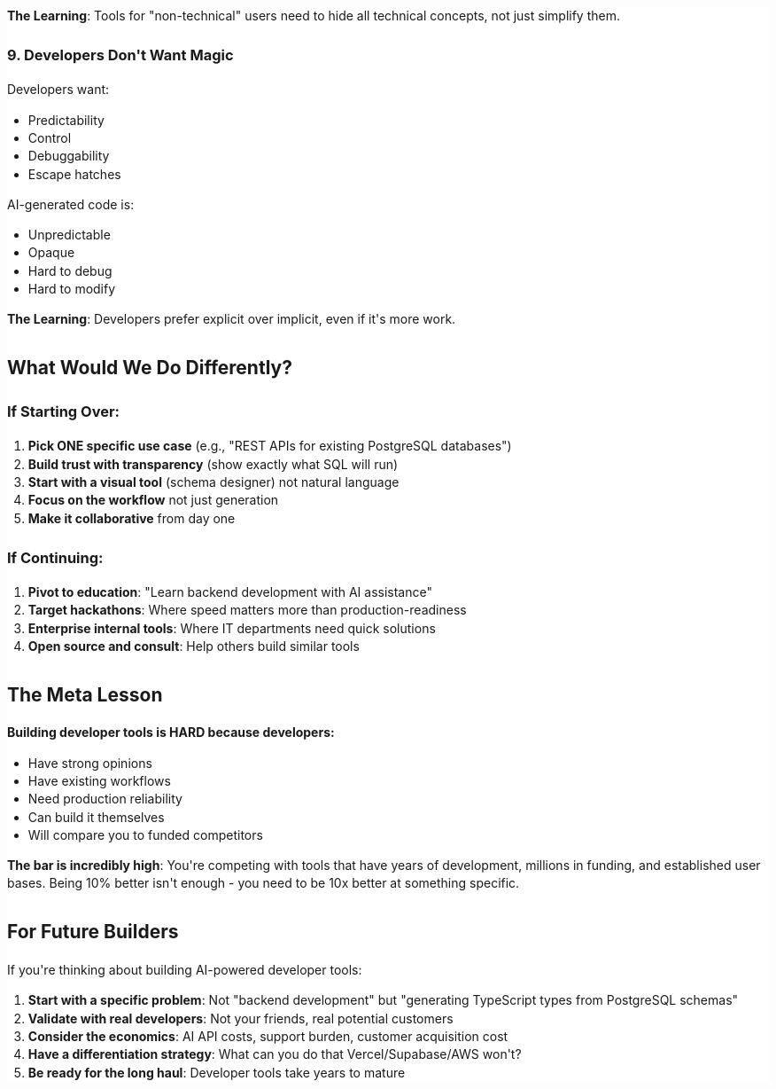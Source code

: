 **The Learning**: Tools for "non-technical" users need to hide all technical concepts, not just simplify them.

### 9. Developers Don't Want Magic
Developers want:
- Predictability
- Control
- Debuggability
- Escape hatches

AI-generated code is:
- Unpredictable
- Opaque
- Hard to debug
- Hard to modify

**The Learning**: Developers prefer explicit over implicit, even if it's more work.

## What Would We Do Differently?

### If Starting Over:
1. **Pick ONE specific use case** (e.g., "REST APIs for existing PostgreSQL databases")
2. **Build trust with transparency** (show exactly what SQL will run)
3. **Start with a visual tool** (schema designer) not natural language
4. **Focus on the workflow** not just generation
5. **Make it collaborative** from day one

### If Continuing:
1. **Pivot to education**: "Learn backend development with AI assistance"
2. **Target hackathons**: Where speed matters more than production-readiness
3. **Enterprise internal tools**: Where IT departments need quick solutions
4. **Open source and consult**: Help others build similar tools

## The Meta Lesson

**Building developer tools is HARD because developers:**
- Have strong opinions
- Have existing workflows  
- Need production reliability
- Can build it themselves
- Will compare you to funded competitors

**The bar is incredibly high**: You're competing with tools that have years of development, millions in funding, and established user bases. Being 10% better isn't enough - you need to be 10x better at something specific.

## For Future Builders

If you're thinking about building AI-powered developer tools:

1. **Start with a specific problem**: Not "backend development" but "generating TypeScript types from PostgreSQL schemas"
2. **Validate with real developers**: Not your friends, real potential customers
3. **Consider the economics**: AI API costs, support burden, customer acquisition cost
4. **Have a differentiation strategy**: What can you do that Vercel/Supabase/AWS won't?
5. **Be ready for the long haul**: Developer tools take years to mature
